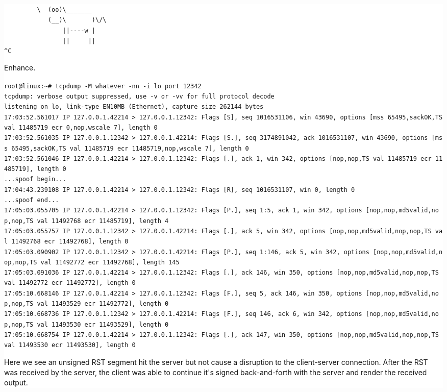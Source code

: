 ```
         \  (oo)\_______
            (__)\       )\/\
                ||----w |
                ||     ||
^C
```
Enhance.
```
root@linux:~# tcpdump -M whatever -nn -i lo port 12342
tcpdump: verbose output suppressed, use -v or -vv for full protocol decode
listening on lo, link-type EN10MB (Ethernet), capture size 262144 bytes
17:03:52.561017 IP 127.0.0.1.42214 > 127.0.0.1.12342: Flags [S], seq 1016531106, win 43690, options [mss 65495,sackOK,TS val 11485719 ecr 0,nop,wscale 7], length 0
17:03:52.561035 IP 127.0.0.1.12342 > 127.0.0.1.42214: Flags [S.], seq 3174891042, ack 1016531107, win 43690, options [mss 65495,sackOK,TS val 11485719 ecr 11485719,nop,wscale 7], length 0
17:03:52.561046 IP 127.0.0.1.42214 > 127.0.0.1.12342: Flags [.], ack 1, win 342, options [nop,nop,TS val 11485719 ecr 11485719], length 0
...spoof begin...
17:04:43.239108 IP 127.0.0.1.42214 > 127.0.0.1.12342: Flags [R], seq 1016531107, win 0, length 0
...spoof end...
17:05:03.055705 IP 127.0.0.1.42214 > 127.0.0.1.12342: Flags [P.], seq 1:5, ack 1, win 342, options [nop,nop,md5valid,nop,nop,TS val 11492768 ecr 11485719], length 4
17:05:03.055757 IP 127.0.0.1.12342 > 127.0.0.1.42214: Flags [.], ack 5, win 342, options [nop,nop,md5valid,nop,nop,TS val 11492768 ecr 11492768], length 0
17:05:03.090902 IP 127.0.0.1.12342 > 127.0.0.1.42214: Flags [P.], seq 1:146, ack 5, win 342, options [nop,nop,md5valid,nop,nop,TS val 11492772 ecr 11492768], length 145
17:05:03.091036 IP 127.0.0.1.42214 > 127.0.0.1.12342: Flags [.], ack 146, win 350, options [nop,nop,md5valid,nop,nop,TS val 11492772 ecr 11492772], length 0
17:05:10.668146 IP 127.0.0.1.42214 > 127.0.0.1.12342: Flags [F.], seq 5, ack 146, win 350, options [nop,nop,md5valid,nop,nop,TS val 11493529 ecr 11492772], length 0
17:05:10.668736 IP 127.0.0.1.12342 > 127.0.0.1.42214: Flags [F.], seq 146, ack 6, win 342, options [nop,nop,md5valid,nop,nop,TS val 11493530 ecr 11493529], length 0
17:05:10.668754 IP 127.0.0.1.42214 > 127.0.0.1.12342: Flags [.], ack 147, win 350, options [nop,nop,md5valid,nop,nop,TS val 11493530 ecr 11493530], length 0
```

Here we see an unsigned RST segment hit the server but not cause a disruption to the client-server connection.  After the RST was received by the server, the client was able to continue it's signed back-and-forth with the server and render the received output.
